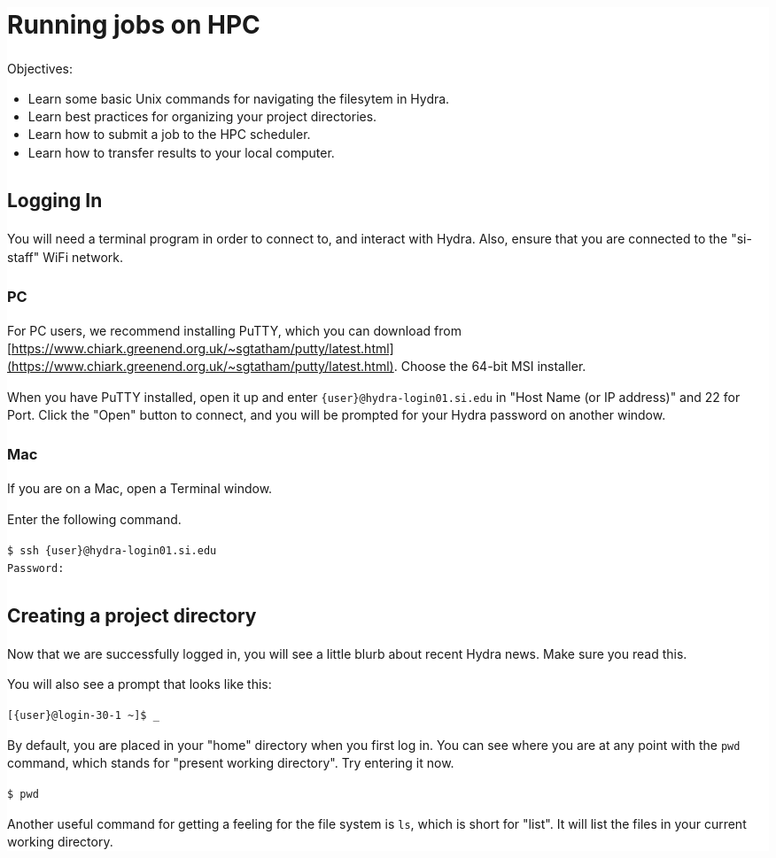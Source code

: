 # Running jobs on HPC

Objectives:
* Learn some basic Unix commands for navigating the filesytem in Hydra.
* Learn best practices for organizing your project directories.
* Learn how to submit a job to the HPC scheduler.
* Learn how to transfer results to your local computer.

## Logging In

You will need a terminal program in order to connect to, and interact with Hydra. Also, ensure that you are connected to the "si-staff" WiFi network.

### PC

For PC users, we recommend installing PuTTY, which you can download from [https://www.chiark.greenend.org.uk/~sgtatham/putty/latest.html](https://www.chiark.greenend.org.uk/~sgtatham/putty/latest.html). Choose the 64-bit MSI installer.

When you have PuTTY installed, open it up and enter `{user}@hydra-login01.si.edu` in "Host Name (or IP address)" and 22 for Port. Click the "Open" button to connect, and you will be prompted for your Hydra password on another window.

### Mac

If you are on a Mac, open a Terminal window.

Enter the following command.

```
$ ssh {user}@hydra-login01.si.edu
Password:
```

## Creating a project directory

Now that we are successfully logged in, you will see a little blurb about recent Hydra news. Make sure you read this.

You will also see a prompt that looks like this:

```
[{user}@login-30-1 ~]$ _
```

By default, you are placed in your "home" directory when you first log in. You can see where you are at any point with the `pwd` command, which stands for "present working directory". Try entering it now.

```
$ pwd
```

Another useful command for getting a feeling for the file system is `ls`, which is short for "list". It will list the files in your current working directory.
